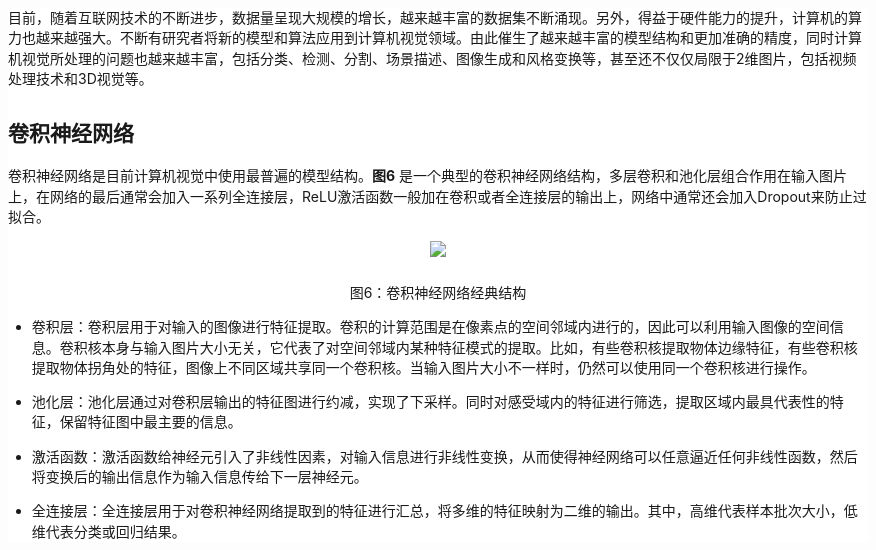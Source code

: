 目前，随着互联网技术的不断进步，数据量呈现大规模的增长，越来越丰富的数据集不断涌现。另外，得益于硬件能力的提升，计算机的算力也越来越强大。不断有研究者将新的模型和算法应用到计算机视觉领域。由此催生了越来越丰富的模型结构和更加准确的精度，同时计算机视觉所处理的问题也越来越丰富，包括分类、检测、分割、场景描述、图像生成和风格变换等，甚至还不仅仅局限于2维图片，包括视频处理技术和3D视觉等。

## 卷积神经网络

卷积神经网络是目前计算机视觉中使用最普遍的模型结构。**图6** 是一个典型的卷积神经网络结构，多层卷积和池化层组合作用在输入图片上，在网络的最后通常会加入一系列全连接层，ReLU激活函数一般加在卷积或者全连接层的输出上，网络中通常还会加入Dropout来防止过拟合。

<center><img src="https://raw.githubusercontent.com/lvjian0706/Deep-Learning-Img/master/CNN/img/CNN.png" width = "1000"></center>
<center><br>图6：卷积神经网络经典结构</br></center>

- 卷积层：卷积层用于对输入的图像进行特征提取。卷积的计算范围是在像素点的空间邻域内进行的，因此可以利用输入图像的空间信息。卷积核本身与输入图片大小无关，它代表了对空间邻域内某种特征模式的提取。比如，有些卷积核提取物体边缘特征，有些卷积核提取物体拐角处的特征，图像上不同区域共享同一个卷积核。当输入图片大小不一样时，仍然可以使用同一个卷积核进行操作。

- 池化层：池化层通过对卷积层输出的特征图进行约减，实现了下采样。同时对感受域内的特征进行筛选，提取区域内最具代表性的特征，保留特征图中最主要的信息。

- 激活函数：激活函数给神经元引入了非线性因素，对输入信息进行非线性变换，从而使得神经网络可以任意逼近任何非线性函数，然后将变换后的输出信息作为输入信息传给下一层神经元。

- 全连接层：全连接层用于对卷积神经网络提取到的特征进行汇总，将多维的特征映射为二维的输出。其中，高维代表样本批次大小，低维代表分类或回归结果。






